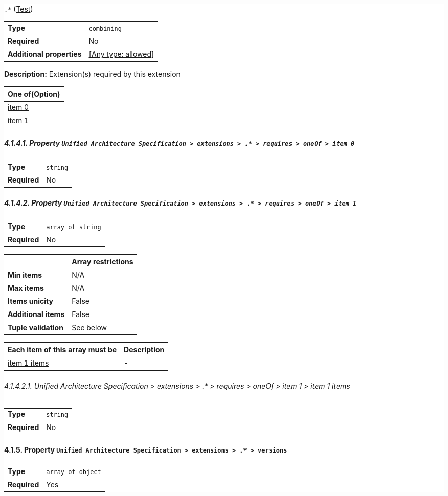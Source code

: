 ```.*``` ([Test](https://regex101.com/?regex=.%2A))

|                           |                                                                           |
| ------------------------- | ------------------------------------------------------------------------- |
| **Type**                  | `combining`                                                               |
| **Required**              | No                                                                        |
| **Additional properties** | [[Any type: allowed]](# "Additional Properties of any type are allowed.") |

**Description:** Extension(s) required by this extension

| One of(Option)                                   |
| ------------------------------------------------ |
| [item 0](#extensions_pattern1_requires_oneOf_i0) |
| [item 1](#extensions_pattern1_requires_oneOf_i1) |

##### <a name="extensions_pattern1_requires_oneOf_i0"></a>4.1.4.1. Property `Unified Architecture Specification > extensions > .* > requires > oneOf > item 0`

|              |          |
| ------------ | -------- |
| **Type**     | `string` |
| **Required** | No       |

##### <a name="extensions_pattern1_requires_oneOf_i1"></a>4.1.4.2. Property `Unified Architecture Specification > extensions > .* > requires > oneOf > item 1`

|              |                   |
| ------------ | ----------------- |
| **Type**     | `array of string` |
| **Required** | No                |

|                      | Array restrictions |
| -------------------- | ------------------ |
| **Min items**        | N/A                |
| **Max items**        | N/A                |
| **Items unicity**    | False              |
| **Additional items** | False              |
| **Tuple validation** | See below          |

| Each item of this array must be                              | Description |
| ------------------------------------------------------------ | ----------- |
| [item 1 items](#extensions_pattern1_requires_oneOf_i1_items) | -           |

###### <a name="autogenerated_heading_3"></a>4.1.4.2.1. Unified Architecture Specification > extensions > .* > requires > oneOf > item 1 > item 1 items

|              |          |
| ------------ | -------- |
| **Type**     | `string` |
| **Required** | No       |

#### <a name="extensions_pattern1_versions"></a>4.1.5. Property `Unified Architecture Specification > extensions > .* > versions`

|              |                   |
| ------------ | ----------------- |
| **Type**     | `array of object` |
| **Required** | Yes               |

```